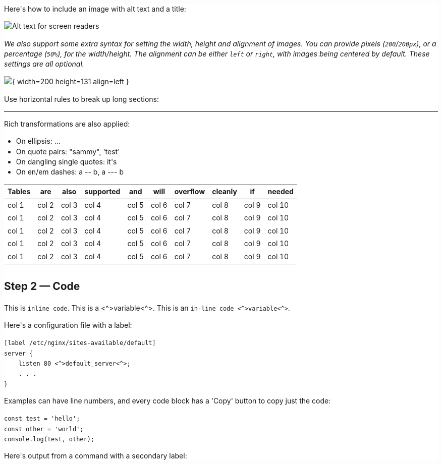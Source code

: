 Here's how to include an image with alt text and a title:

![Alt text for screen readers](https://assets.digitalocean.com/logos/DO_Logo_horizontal_blue.png "DigitalOcean Logo")

_We also support some extra syntax for setting the width, height and alignment of images. You can provide pixels (`200`/`200px`), or a percentage (`50%`), for the width/height. The alignment can be either `left` or `right`, with images being centered by default. These settings are all optional._

![](https://assets.digitalocean.com/public/mascot.png){ width=200 height=131 align=left }

Use horizontal rules to break up long sections:

---

Rich transformations are also applied:

- On ellipsis: ...
- On quote pairs: "sammy", 'test'
- On dangling single quotes: it's
- On en/em dashes: a -- b, a --- b



| Tables | are   | also  | supported | and   | will  | overflow | cleanly | if    | needed |
| ------ | ----- | ----- | --------- | ----- | ----- | -------- | ------- | ----- | ------ |
| col 1  | col 2 | col 3 | col 4     | col 5 | col 6 | col 7    | col 8   | col 9 | col 10 |
| col 1  | col 2 | col 3 | col 4     | col 5 | col 6 | col 7    | col 8   | col 9 | col 10 |
| col 1  | col 2 | col 3 | col 4     | col 5 | col 6 | col 7    | col 8   | col 9 | col 10 |
| col 1  | col 2 | col 3 | col 4     | col 5 | col 6 | col 7    | col 8   | col 9 | col 10 |
| col 1  | col 2 | col 3 | col 4     | col 5 | col 6 | col 7    | col 8   | col 9 | col 10 |

## Step 2 — Code

This is `inline code`. This is a <^>variable<^>. This is an `in-line code <^>variable<^>`.

Here's a configuration file with a label:

```nginx
[label /etc/nginx/sites-available/default]
server {
    listen 80 <^>default_server<^>;
    . . .
}
```

Examples can have line numbers, and every code block has a 'Copy' button to copy just the code:

```line_numbers,js
const test = 'hello';
const other = 'world';
console.log(test, other);
```

Here's output from a command with a secondary label:
